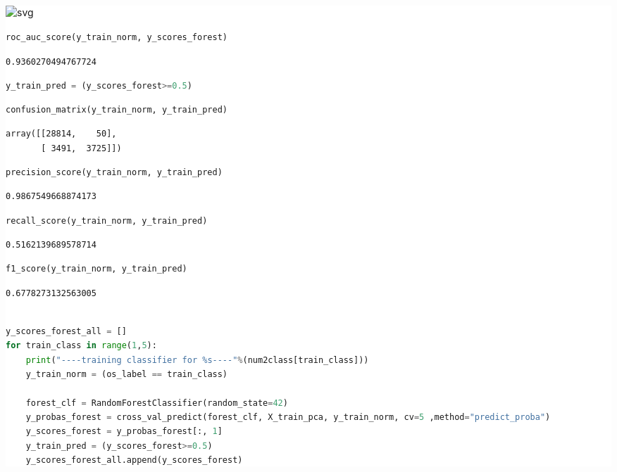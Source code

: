 
    
![svg](mlModels_files/mlModels_61_0.svg)
    



```python
roc_auc_score(y_train_norm, y_scores_forest)
```




    0.9360270494767724




```python
y_train_pred = (y_scores_forest>=0.5)
```


```python
confusion_matrix(y_train_norm, y_train_pred)
```




    array([[28814,    50],
           [ 3491,  3725]])




```python
precision_score(y_train_norm, y_train_pred)
```




    0.9867549668874173




```python
recall_score(y_train_norm, y_train_pred)
```




    0.5162139689578714




```python
f1_score(y_train_norm, y_train_pred)
```




    0.6778273132563005




```python

y_scores_forest_all = []
for train_class in range(1,5):
    print("----training classifier for %s----"%(num2class[train_class]))
    y_train_norm = (os_label == train_class)

    forest_clf = RandomForestClassifier(random_state=42)
    y_probas_forest = cross_val_predict(forest_clf, X_train_pca, y_train_norm, cv=5 ,method="predict_proba")
    y_scores_forest = y_probas_forest[:, 1]
    y_train_pred = (y_scores_forest>=0.5)
    y_scores_forest_all.append(y_scores_forest)

```